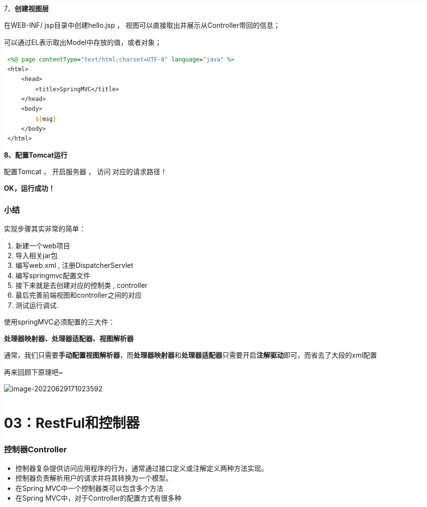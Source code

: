 7、**创建视图层**

在WEB-INF/ jsp目录中创建hello.jsp ， 视图可以直接取出并展示从Controller带回的信息；

可以通过EL表示取出Model中存放的值，或者对象；

```jsp
 <%@ page contentType="text/html;charset=UTF-8" language="java" %>
 <html>
     <head>  
         <title>SpringMVC</title>
     </head>
     <body>
         ${msg}
     </body>
 </html>
```

**8、配置Tomcat运行**

配置Tomcat ，  开启服务器 ， 访问 对应的请求路径！

**OK，运行成功！**



### 小结

实现步骤其实非常的简单：

1. 新建一个web项目
2. 导入相关jar包
3. 编写web.xml , 注册DispatcherServlet
4. 编写springmvc配置文件
5. 接下来就是去创建对应的控制类 , controller
6. 最后完善前端视图和controller之间的对应
7. 测试运行调试.

使用springMVC必须配置的三大件：

**处理器映射器、处理器适配器、视图解析器**

通常，我们只需要**手动配置视图解析器**，而**处理器映射器**和**处理器适配器**只需要开启**注解驱动**即可，而省去了大段的xml配置

再来回顾下原理吧~

![image-20220629171023592](image-20220629171023592.png)



# 03：RestFul和控制器

### 控制器Controller

- 控制器复杂提供访问应用程序的行为，通常通过接口定义或注解定义两种方法实现。
- 控制器负责解析用户的请求并将其转换为一个模型。
- 在Spring MVC中一个控制器类可以包含多个方法
- 在Spring MVC中，对于Controller的配置方式有很多种

